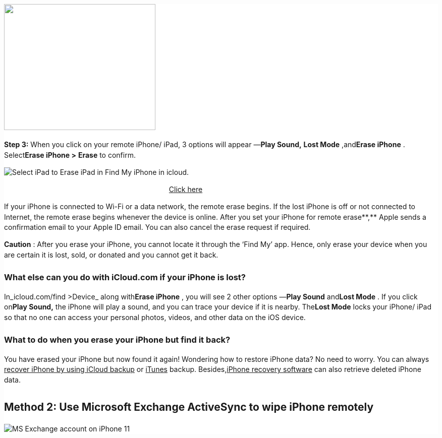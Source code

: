 <a href="https://imp.i357552.net/c/5597632/863039/11832" target="_top" id="863039"><img src="//a.impactradius-go.com/display-ad/11832-863039" border="0" alt="" width="300" height="250"/></a>


**Step 3:** When you click on your remote iPhone/ iPad, 3 options will appear —**Play Sound,** **Lost Mode** ,and**Erase iPhone** . Select**Erase iPhone >** **Erase** to confirm.

![Select iPad to Erase iPad in Find My iPhone in icloud.](https://www.stellarinfo.com/blog/remotely-erase-iphone-and-ipad/data:image/svg+xml;nitro-empty-id=MTYzMDoyMjcw-1;base64,PHN2ZyB2aWV3Qm94PSIwIDAgNjUwIDQ4MSIgd2lkdGg9IjY1MCIgaGVpZ2h0PSI0ODEiIHhtbG5zPSJodHRwOi8vd3d3LnczLm9yZy8yMDAwL3N2ZyI+PC9zdmc+)

<span id="1993650">
					<video width="720" height="300" style="cursor:pointer"
           poster="//a.impactradius-go.com/display-clicktoplayimage/1993650.jpeg"
           onclick="if(!this.playClicked){this.play();this.setAttribute('controls',true);this.playClicked=true;}">
	   <source src="//a.impactradius-go.com/display-ad/22993-1993650">
	   <img src="//a.impactradius-go.com/display-clicktoplayimage/1993650.jpeg" style="border: none; height: 100%; width: 100%; object-fit: contain">
	</video>
	<div style="width:720px;text-align:center"><a href="javascript:window.open(decodeURIComponent('https%3A%2F%2Fhomestyler.sjv.io%2Fc%2F5597632%2F1993650%2F22993'), '_blank');void(0);">Click here</a></div>
</span>
<img height="0" width="0" src="https://imp.pxf.io/i/5597632/1993650/22993" style="position:absolute;visibility:hidden;" border="0" />


 If your iPhone is connected to Wi-Fi or a data network, the remote erase begins. If the lost iPhone is off or not connected to Internet, the remote erase begins whenever the device is online. After you set your iPhone for remote erase**,** Apple sends a confirmation email to your Apple ID email. You can also cancel the erase request if required.

**Caution** : After you erase your iPhone, you cannot locate it through the ‘Find My’ app. Hence, only erase your device when you are certain it is lost, sold, or donated and you cannot get it back.

### **What else can you do with iCloud.com if your iPhone is lost?**

 In_icloud.com/find >Device_ along with**Erase iPhone** , you will see 2 other options —**Play Sound** and**Lost Mode** . If you click on**Play Sound,** the iPhone will play a sound, and you can trace your device if it is nearby. The**Lost Mode** locks your iPhone/ iPad so that no one can access your personal photos, videos, and other data on the iOS device.

### **What to do when you erase your iPhone but find it back?**

 You have erased your iPhone but now found it again! Wondering how to restore iPhone data? No need to worry. You can always [recover iPhone by using iCloud backup](https://tools.techidaily.com/stellardata-recovery/buy-now/) or [iTunes](https://tools.techidaily.com/stellardata-recovery/buy-now/) backup. Besides,[iPhone recovery software](https://tools.techidaily.com/stellardata-recovery/buy-now/) can also retrieve deleted iPhone data.

## **Method 2: Use Microsoft Exchange ActiveSync to wipe iPhone remotely**

![MS Exchange account on iPhone 11](https://www.stellarinfo.com/blog/remotely-erase-iphone-and-ipad/data:image/svg+xml;nitro-empty-id=MTYzMDo1MzYw-1;base64,PHN2ZyB2aWV3Qm94PSIwIDAgODAwIDgwMCIgd2lkdGg9IjgwMCIgaGVpZ2h0PSI4MDAiIHhtbG5zPSJodHRwOi8vd3d3LnczLm9yZy8yMDAwL3N2ZyI+PC9zdmc+)
